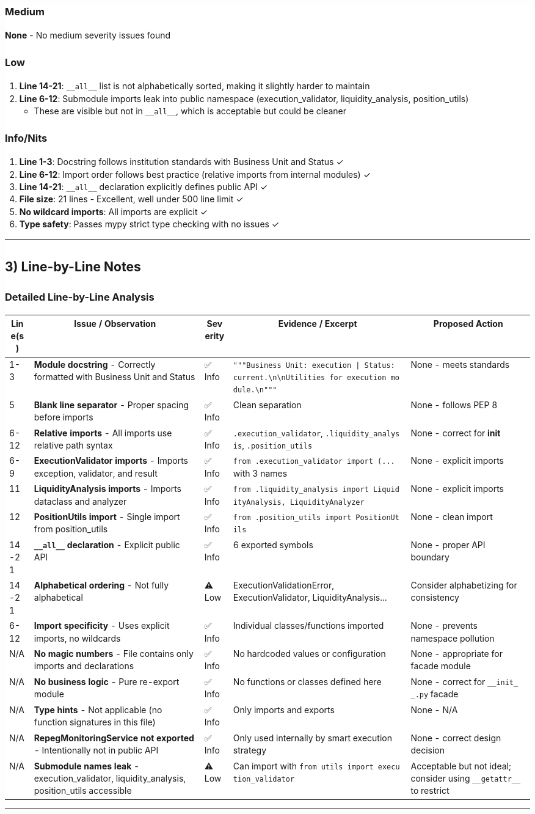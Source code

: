 ### Medium
**None** - No medium severity issues found

### Low
1. **Line 14-21**: `__all__` list is not alphabetically sorted, making it slightly harder to maintain
2. **Line 6-12**: Submodule imports leak into public namespace (execution_validator, liquidity_analysis, position_utils)
   - These are visible but not in `__all__`, which is acceptable but could be cleaner

### Info/Nits
1. **Line 1-3**: Docstring follows institution standards with Business Unit and Status ✓
2. **Line 6-12**: Import order follows best practice (relative imports from internal modules) ✓
3. **Line 14-21**: `__all__` declaration explicitly defines public API ✓
4. **File size**: 21 lines - Excellent, well under 500 line limit ✓
5. **No wildcard imports**: All imports are explicit ✓
6. **Type safety**: Passes mypy strict type checking with no issues ✓

---

## 3) Line-by-Line Notes

### Detailed Line-by-Line Analysis

| Line(s) | Issue / Observation | Severity | Evidence / Excerpt | Proposed Action |
|---------|---------------------|----------|-------------------|-----------------|
| 1-3 | **Module docstring** - Correctly formatted with Business Unit and Status | ✅ Info | `"""Business Unit: execution \| Status: current.\n\nUtilities for execution module.\n"""` | None - meets standards |
| 5 | **Blank line separator** - Proper spacing before imports | ✅ Info | Clean separation | None - follows PEP 8 |
| 6-12 | **Relative imports** - All imports use relative path syntax | ✅ Info | `.execution_validator`, `.liquidity_analysis`, `.position_utils` | None - correct for __init__ |
| 6-9 | **ExecutionValidator imports** - Imports exception, validator, and result | ✅ Info | `from .execution_validator import (...` with 3 names | None - explicit imports |
| 11 | **LiquidityAnalysis imports** - Imports dataclass and analyzer | ✅ Info | `from .liquidity_analysis import LiquidityAnalysis, LiquidityAnalyzer` | None - explicit imports |
| 12 | **PositionUtils import** - Single import from position_utils | ✅ Info | `from .position_utils import PositionUtils` | None - clean import |
| 14-21 | **`__all__` declaration** - Explicit public API | ✅ Info | 6 exported symbols | None - proper API boundary |
| 14-21 | **Alphabetical ordering** - Not fully alphabetical | ⚠️ Low | ExecutionValidationError, ExecutionValidator, LiquidityAnalysis... | Consider alphabetizing for consistency |
| 6-12 | **Import specificity** - Uses explicit imports, no wildcards | ✅ Info | Individual classes/functions imported | None - prevents namespace pollution |
| N/A | **No magic numbers** - File contains only imports and declarations | ✅ Info | No hardcoded values or configuration | None - appropriate for facade module |
| N/A | **No business logic** - Pure re-export module | ✅ Info | No functions or classes defined here | None - correct for `__init__.py` facade |
| N/A | **Type hints** - Not applicable (no function signatures in this file) | ✅ Info | Only imports and exports | None - N/A |
| N/A | **RepegMonitoringService not exported** - Intentionally not in public API | ✅ Info | Only used internally by smart execution strategy | None - correct design decision |
| N/A | **Submodule names leak** - execution_validator, liquidity_analysis, position_utils accessible | ⚠️ Low | Can import with `from utils import execution_validator` | Acceptable but not ideal; consider using `__getattr__` to restrict |

---